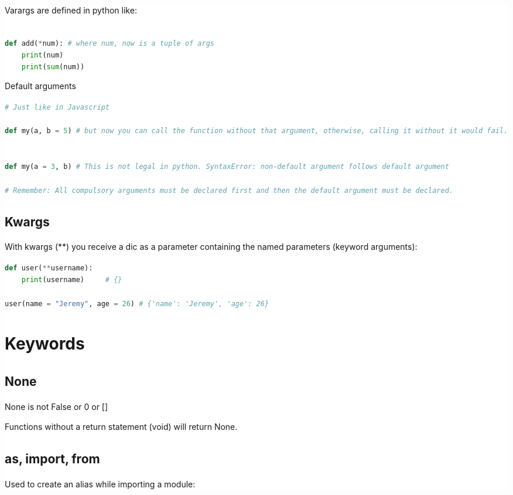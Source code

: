 Varargs are defined in python like:

```python

def add(*num): # where num, now is a tuple of args
    print(num)
    print(sum(num))

```

Default arguments

```python
# Just like in Javascript

def my(a, b = 5) # but now you can call the function without that argument, otherwise, calling it without it would fail.


def my(a = 3, b) # This is not legal in python. SyntaxError: non-default argument follows default argument

# Remember: All compulsory arguments must be declared first and then the default argument must be declared.

```

## Kwargs

With kwargs (**) you receive a dic as a parameter containing the named parameters (keyword arguments):

```python
def user(**username):
    print(username)     # {}

user(name = "Jeremy", age = 26) # {'name': 'Jeremy', 'age': 26}


```

# Keywords

## None

None is not False or 0 or []

Functions without a return statement (void) will return None.

## as, import, from

Used to create an alias while importing a module:
